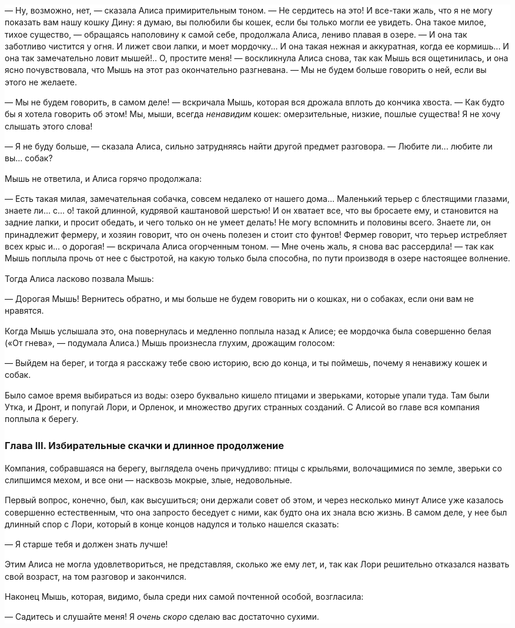 — Ну, возможно, нет, — сказала Алиса примирительным тоном. — Не сердитесь на это! И все-таки жаль, что я не могу показать вам нашу кошку Дину: я думаю, вы полюбили бы кошек, если бы только могли ее увидеть. Она такое милое, тихое существо, — обращаясь наполовину к самой себе, продолжала Алиса, лениво плавая в озере. — И она так заботливо чистится у огня. И лижет свои лапки, и моет мордочку... И она такая нежная и аккуратная, когда ее кормишь... И она так замечательно ловит мышей!.. О, простите меня! — воскликнула Алиса снова, так как Мышь вся ощетинилась, и она ясно почувствовала, что Мышь на этот раз окончательно разгневана. — Мы не будем больше говорить о ней, если вы этого не желаете.

— Мы не будем говорить, в самом деле! — вскричала Мышь, которая вся дрожала вплоть до кончика хвоста. — Как будто бы я хотела говорить об этом! Мы, мыши, всегда _ненавидим_ кошек: омерзительные, низкие, пошлые существа! Я не хочу слышать этого слова!

— Я не буду больше, — сказала Алиса, сильно затрудняясь найти другой предмет разговора. — Любите ли... любите ли вы... собак?

Мышь не ответила, и Алиса горячо продолжала:

— Есть такая милая, замечательная собачка, совсем недалеко от нашего дома... Маленький терьер с блестящими глазами, знаете ли... с... о! такой длинной, кудрявой каштановой шерстью! И он хватает все, что вы бросаете ему, и становится на задние лапки, и просит обедать, и чего только он не умеет делать! Не могу вспомнить и половины всего. Знаете ли, он принадлежит фермеру, и хозяин говорит, что он очень полезен и стоит сто фунтов! Фермер говорит, что терьер истребляет всех крыс и... о дорогая! — вскричала Алиса огорченным тоном. — Мне очень жаль, я снова вас рассердила! — так как Мышь поплыла прочь от нее с быстротой, на какую только была способна, по пути производя в озере настоящее волнение.

Тогда Алиса ласково позвала Мышь:

— Дорогая Мышь! Вернитесь обратно, и мы больше не будем говорить ни о кошках, ни о собаках, если они вам не нравятся.

Когда Мышь услышала это, она повернулась и медленно поплыла назад к Алисе; ее мордочка была совершенно белая («От гнева», — подумала Алиса.) Мышь произнесла глухим, дрожащим голосом:

— Выйдем на берег, и тогда я расскажу тебе свою историю, всю до конца, и ты поймешь, почему я ненавижу кошек и собак.

Было самое время выбираться из воды: озеро буквально кишело птицами и зверьками, которые упали туда. Там были Утка, и Дронт, и попугай Лори, и Орленок, и множество других странных созданий. С Алисой во главе вся компания поплыла к берегу.

### Глава III. Избирательные скачки и длинное продолжение

Компания, собравшаяся на берегу, выглядела очень причудливо: птицы с крыльями, волочащимися по земле, зверьки со слипшимся мехом, и все они — насквозь мокрые, злые, недовольные.

Первый вопрос, конечно, был, как высушиться; они держали совет об этом, и через несколько минут Алисе уже казалось совершенно естественным, что она запросто беседует с ними, как будто она их знала всю жизнь. В самом деле, у нее был длинный спор с Лори, который в конце концов надулся и только нашелся сказать:

— Я старше тебя и должен знать лучше!

Этим Алиса не могла удовлетвориться, не представляя, сколько же ему лет, и, так как Лори решительно отказался назвать свой возраст, на том разговор и закончился.

Наконец Мышь, которая, видимо, была среди них самой почтенной особой, возгласила:

— Садитесь и слушайте меня! Я _очень скоро_ сделаю вас достаточно сухими.
